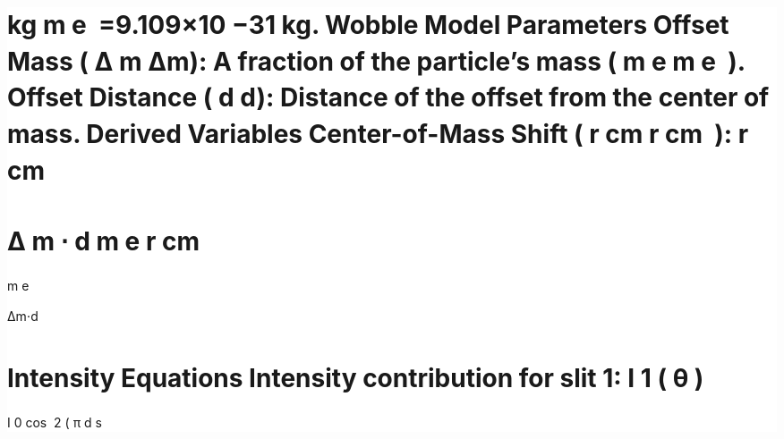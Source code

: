 kg
m 
e
​
 =9.109×10 
−31
 kg.
Wobble Model Parameters
Offset Mass (
Δ
m
Δm): A fraction of the particle’s mass (
m
e
m 
e
​
 ).
Offset Distance (
d
d): Distance of the offset from the center of mass.
Derived Variables
Center-of-Mass Shift (
r
cm
r 
cm
​
 ):
r
cm
=
Δ
m
⋅
d
m
e
r 
cm
​
 = 
m 
e

Δm⋅d

Intensity Equations
Intensity contribution for slit 1:
I
1
(
θ
)
=
I
0
cos
⁡
2
(
π
d
s